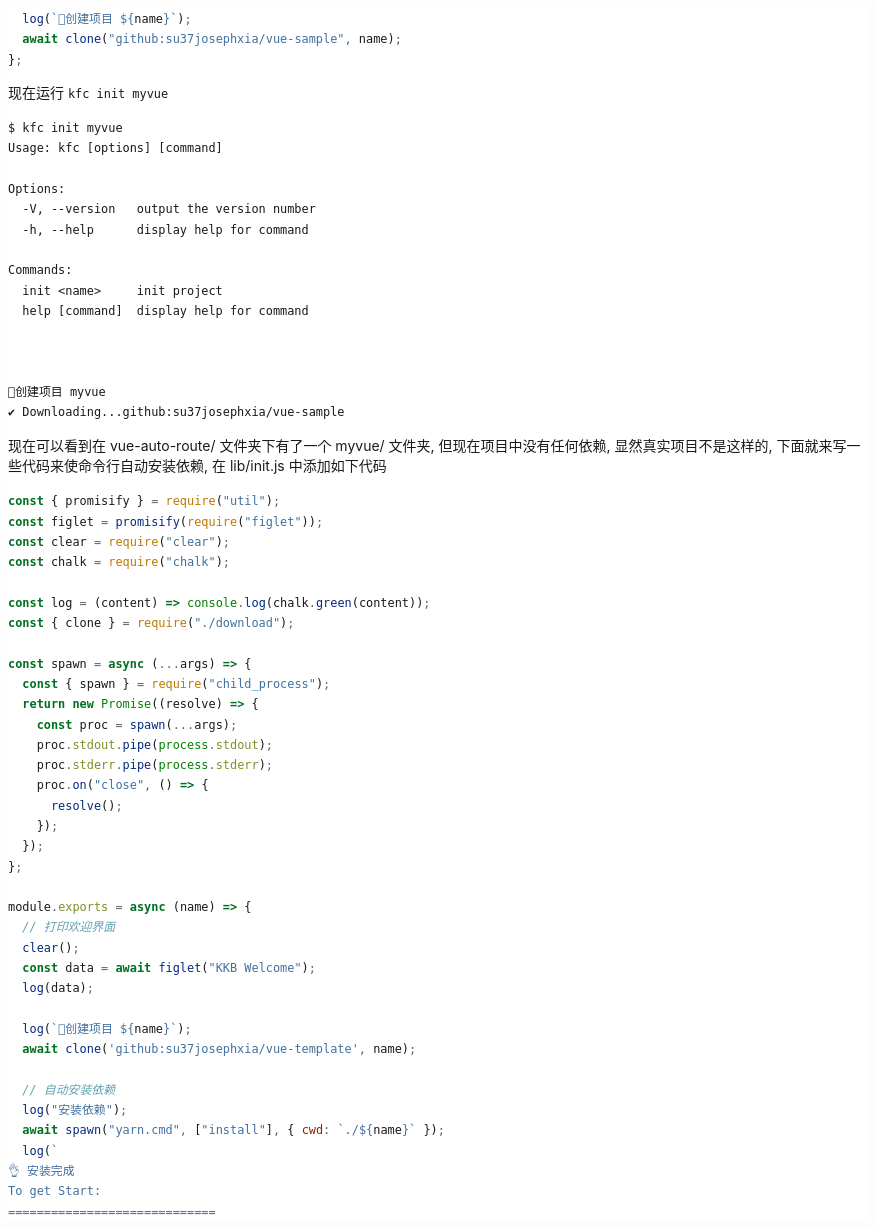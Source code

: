 ```javascript
  log(`🚀创建项目 ${name}`);
  await clone("github:su37josephxia/vue-sample", name);
};
```

现在运行 `kfc init myvue`

```shell
$ kfc init myvue
Usage: kfc [options] [command]

Options:
  -V, --version   output the version number
  -h, --help      display help for command

Commands:
  init <name>     init project
  help [command]  display help for command



🚀创建项目 myvue
✔ Downloading...github:su37josephxia/vue-sample
```

现在可以看到在 vue-auto-route/ 文件夹下有了一个 myvue/ 文件夹, 但现在项目中没有任何依赖, 显然真实项目不是这样的, 下面就来写一些代码来使命令行自动安装依赖, 在 lib/init.js 中添加如下代码

```javascript
const { promisify } = require("util");
const figlet = promisify(require("figlet"));
const clear = require("clear");
const chalk = require("chalk");

const log = (content) => console.log(chalk.green(content));
const { clone } = require("./download");

const spawn = async (...args) => {
  const { spawn } = require("child_process");
  return new Promise((resolve) => {
    const proc = spawn(...args);
    proc.stdout.pipe(process.stdout);
    proc.stderr.pipe(process.stderr);
    proc.on("close", () => {
      resolve();
    });
  });
};

module.exports = async (name) => {
  // 打印欢迎界面
  clear();
  const data = await figlet("KKB Welcome");
  log(data);

  log(`🚀创建项目 ${name}`);
  await clone('github:su37josephxia/vue-template', name);

  // 自动安装依赖
  log("安装依赖");
  await spawn("yarn.cmd", ["install"], { cwd: `./${name}` });
  log(`
👌 安装完成
To get Start:
=============================
```